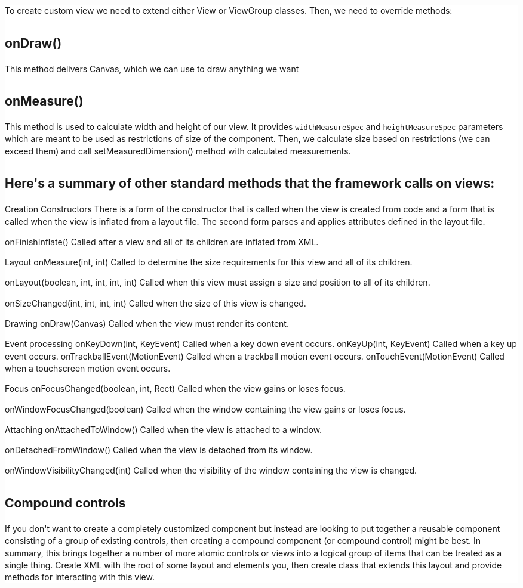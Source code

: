 To create custom view we need to extend either View or ViewGroup classes. Then, we need to override methods:
## onDraw()   
This method delivers Canvas, which we can use to draw anything we want
## onMeasure()
This method is used to calculate width and height of our view. It provides `widthMeasureSpec` and `heightMeasureSpec` parameters which are meant to be used as restrictions of size of the component. Then, we calculate size based on restrictions (we can exceed them) and call setMeasuredDimension() method with calculated measurements.

## Here's a summary of other standard methods that the framework calls on views:

Creation	Constructors	There is a form of the constructor that is called when the view is created from code and a form that is called when the view is inflated from a layout file. The second form parses and applies attributes defined in the layout file.

onFinishInflate()	Called after a view and all of its children are inflated from XML.

Layout	onMeasure(int, int)	Called to determine the size requirements for this view and all of its children.

onLayout(boolean, int, int, int, int)	Called when this view must assign a size and position to all of its children.

onSizeChanged(int, int, int, int)	Called when the size of this view is changed.

Drawing	onDraw(Canvas)	Called when the view must render its content.

Event processing	onKeyDown(int, KeyEvent)	Called when a key down event occurs.
onKeyUp(int, KeyEvent)	Called when a key up event occurs.
onTrackballEvent(MotionEvent)	Called when a trackball motion event occurs.
onTouchEvent(MotionEvent)	Called when a touchscreen motion event occurs.

Focus	onFocusChanged(boolean, int, Rect)	Called when the view gains or loses focus.

onWindowFocusChanged(boolean)	Called when the window containing the view gains or loses focus.

Attaching	onAttachedToWindow()	Called when the view is attached to a window.

onDetachedFromWindow()	Called when the view is detached from its window.

onWindowVisibilityChanged(int)	Called when the visibility of the window containing the view is changed.

## Compound controls 

If you don't want to create a completely customized component but instead are looking to put together a reusable component consisting of a group of existing controls, then creating a compound component (or compound control) might be best. In summary, this brings together a number of more atomic controls or views into a logical group of items that can be treated as a single thing. 
Create XML with the root of some layout and elements you, then create class that extends this layout and provide methods for interacting with this view.
